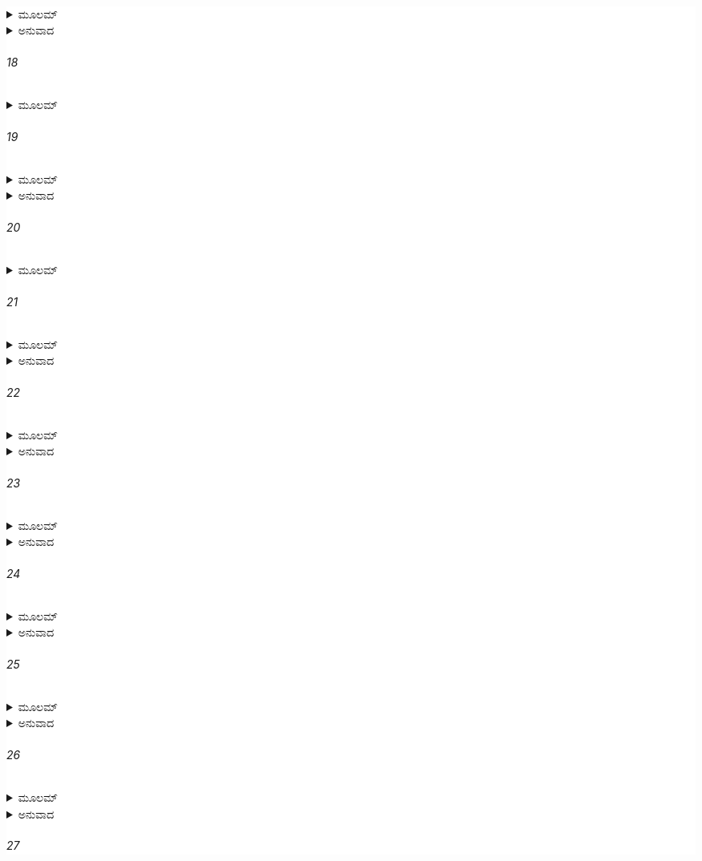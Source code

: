 <details><summary>ಮೂಲಮ್</summary></details>

<details><summary>ಅನುವಾದ</summary></details>

###### 18


<details><summary>ಮೂಲಮ್</summary></details>

###### 19


<details><summary>ಮೂಲಮ್</summary></details>

<details><summary>ಅನುವಾದ</summary></details>

###### 20


<details><summary>ಮೂಲಮ್</summary></details>

###### 21


<details><summary>ಮೂಲಮ್</summary></details>

<details><summary>ಅನುವಾದ</summary></details>

###### 22


<details><summary>ಮೂಲಮ್</summary></details>

<details><summary>ಅನುವಾದ</summary></details>

###### 23


<details><summary>ಮೂಲಮ್</summary></details>

<details><summary>ಅನುವಾದ</summary></details>

###### 24


<details><summary>ಮೂಲಮ್</summary></details>

<details><summary>ಅನುವಾದ</summary></details>

###### 25


<details><summary>ಮೂಲಮ್</summary></details>

<details><summary>ಅನುವಾದ</summary></details>

###### 26


<details><summary>ಮೂಲಮ್</summary></details>

<details><summary>ಅನುವಾದ</summary></details>

###### 27


